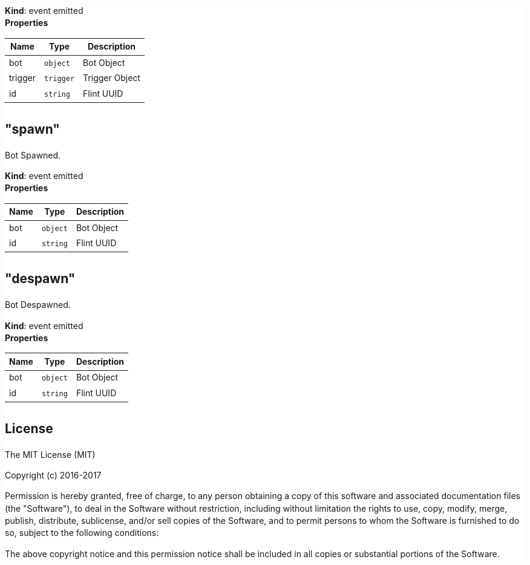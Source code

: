 **Kind**: event emitted  
**Properties**

| Name | Type | Description |
| --- | --- | --- |
| bot | <code>object</code> | Bot Object |
| trigger | <code>trigger</code> | Trigger Object |
| id | <code>string</code> | Flint UUID |

<a name="event_spawn"></a>

## "spawn"
Bot Spawned.

**Kind**: event emitted  
**Properties**

| Name | Type | Description |
| --- | --- | --- |
| bot | <code>object</code> | Bot Object |
| id | <code>string</code> | Flint UUID |

<a name="event_despawn"></a>

## "despawn"
Bot Despawned.

**Kind**: event emitted  
**Properties**

| Name | Type | Description |
| --- | --- | --- |
| bot | <code>object</code> | Bot Object |
| id | <code>string</code> | Flint UUID |

## License

The MIT License (MIT)

Copyright (c) 2016-2017

Permission is hereby granted, free of charge, to any person obtaining a copy
of this software and associated documentation files (the "Software"), to deal
in the Software without restriction, including without limitation the rights
to use, copy, modify, merge, publish, distribute, sublicense, and/or sell
copies of the Software, and to permit persons to whom the Software is
furnished to do so, subject to the following conditions:

The above copyright notice and this permission notice shall be included in
all copies or substantial portions of the Software.
